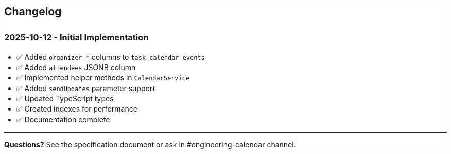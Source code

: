 
## Changelog

### 2025-10-12 - Initial Implementation

- ✅ Added `organizer_*` columns to `task_calendar_events`
- ✅ Added `attendees` JSONB column
- ✅ Implemented helper methods in `CalendarService`
- ✅ Added `sendUpdates` parameter support
- ✅ Updated TypeScript types
- ✅ Created indexes for performance
- ✅ Documentation complete

---

**Questions?** See the specification document or ask in #engineering-calendar channel.
